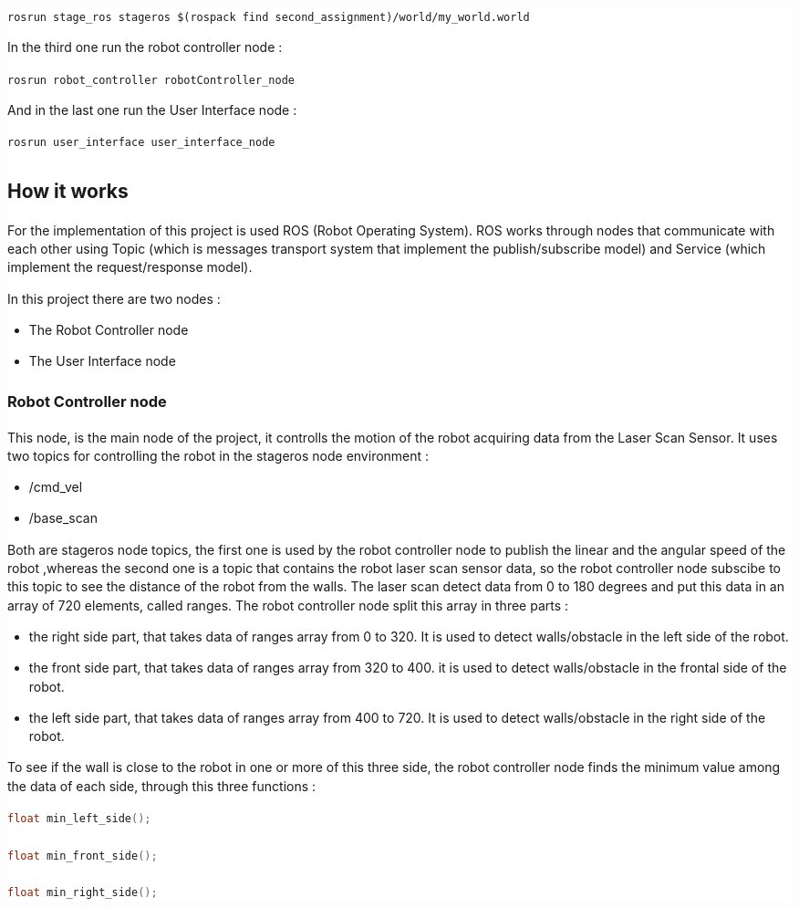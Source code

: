 ```
rosrun stage_ros stageros $(rospack find second_assignment)/world/my_world.world
```
In the third one run the robot controller node :

```
rosrun robot_controller robotController_node
```
And in the last one run the User Interface node :

```
rosrun user_interface user_interface_node
```

## How it works
For the implementation of this project is used ROS (Robot Operating System).
ROS works through nodes that communicate with each other using Topic (which is messages transport system that implement the publish/subscribe model) and Service (which implement the request/response model).

In this project there are two nodes :

* The Robot Controller node

* The User Interface node

### Robot Controller node
This node, is the main node of the project, it controlls the motion of the robot acquiring data from the Laser Scan Sensor.
It uses two topics for controlling the robot in the stageros node environment :

* /cmd_vel

* /base_scan

Both are stageros node topics, the first one is used by the robot controller node to publish the linear and the angular speed of the robot ,whereas the second one is a topic that contains the robot laser scan sensor data, so the robot controller node subscibe to this topic to see the distance of the robot from the walls.
The laser scan detect data from 0 to 180 degrees and put this data in an array of 720 elements, called ranges. 
The robot controller node split this array in three parts : 

* the right side part, that takes data of ranges array from 0 to 320.
It is used to detect walls/obstacle in the left side of the robot.

* the front side part, that takes data of ranges array from 320 to 400.
it is used to detect walls/obstacle in the frontal side of the robot.

* the left side part, that takes data of ranges array from 400 to 720.
It is used to detect walls/obstacle in the right side of the robot.

To see if the wall is close to the robot in one or more of this three side, the robot controller node finds the minimum value among the data of each side, through this three functions :

``` c++
float min_left_side();

float min_front_side();

float min_right_side();
```
